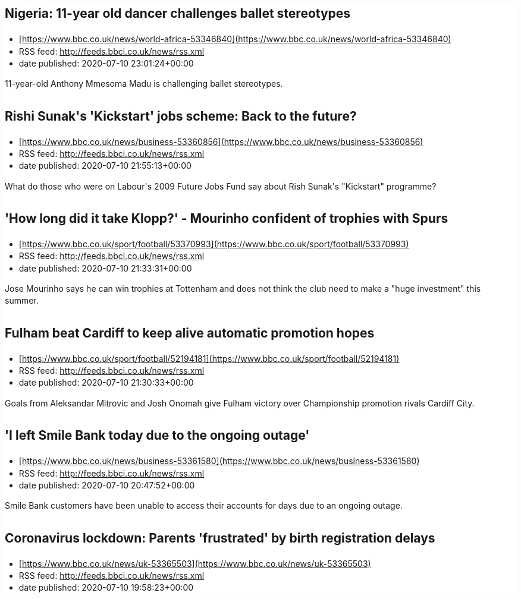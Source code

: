## Nigeria: 11-year old dancer challenges ballet stereotypes
 - [https://www.bbc.co.uk/news/world-africa-53346840](https://www.bbc.co.uk/news/world-africa-53346840)
 - RSS feed: http://feeds.bbci.co.uk/news/rss.xml
 - date published: 2020-07-10 23:01:24+00:00

11-year-old Anthony Mmesoma Madu is challenging ballet stereotypes.

## Rishi Sunak's 'Kickstart' jobs scheme: Back to the future?
 - [https://www.bbc.co.uk/news/business-53360856](https://www.bbc.co.uk/news/business-53360856)
 - RSS feed: http://feeds.bbci.co.uk/news/rss.xml
 - date published: 2020-07-10 21:55:13+00:00

What do those who were on Labour's 2009 Future Jobs Fund say about Rish Sunak's "Kickstart" programme?

## 'How long did it take Klopp?' - Mourinho confident of trophies with Spurs
 - [https://www.bbc.co.uk/sport/football/53370993](https://www.bbc.co.uk/sport/football/53370993)
 - RSS feed: http://feeds.bbci.co.uk/news/rss.xml
 - date published: 2020-07-10 21:33:31+00:00

Jose Mourinho says he can win trophies at Tottenham and does not think the club need to make a "huge investment" this summer.

## Fulham beat Cardiff to keep alive automatic promotion hopes
 - [https://www.bbc.co.uk/sport/football/52194181](https://www.bbc.co.uk/sport/football/52194181)
 - RSS feed: http://feeds.bbci.co.uk/news/rss.xml
 - date published: 2020-07-10 21:30:33+00:00

Goals from Aleksandar Mitrovic and Josh Onomah give Fulham victory over Championship promotion rivals Cardiff City.

## 'I left Smile Bank today due to the ongoing outage'
 - [https://www.bbc.co.uk/news/business-53361580](https://www.bbc.co.uk/news/business-53361580)
 - RSS feed: http://feeds.bbci.co.uk/news/rss.xml
 - date published: 2020-07-10 20:47:52+00:00

Smile Bank customers have been unable to access their accounts for days due to an ongoing outage.

## Coronavirus lockdown: Parents 'frustrated' by birth registration delays
 - [https://www.bbc.co.uk/news/uk-53365503](https://www.bbc.co.uk/news/uk-53365503)
 - RSS feed: http://feeds.bbci.co.uk/news/rss.xml
 - date published: 2020-07-10 19:58:23+00:00
